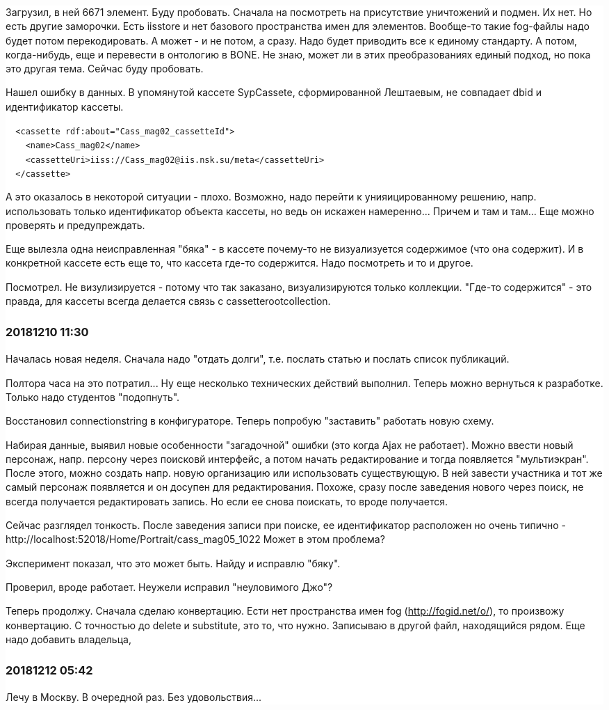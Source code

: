 Загрузил, в ней 6671 элемент. Буду пробовать. Сначала на посмотреть на присутствие уничтожений и подмен. Их нет. Но есть другие заморочки. Есть iisstore и нет базового пространства имен для элементов. Вообще-то такие fog-файлы надо будет потом перекодировать. А может - и не потом, а сразу. Надо будет приводить все к единому стандарту. А потом, когда-нибудь, еще и перевести в онтологию в BONE. Не знаю, может ли в этих преобразованиях единый подход, но пока это другая тема. Сейчас буду пробовать. 

Нашел ошибку в данных. В упомянутой кассете SypCassete, сформированной Лештаевым, не совпадает dbid и идентификатор кассеты. 
```
  <cassette rdf:about="Cass_mag02_cassetteId">
    <name>Cass_mag02</name>
    <cassetteUri>iiss://Cass_mag02@iis.nsk.su/meta</cassetteUri>
  </cassette>
```
А это оказалось в некоторой ситуации - плохо. Возможно, надо перейти к унияицированному решению, напр. использовать только идентификатор объекта кассеты, но ведь он искажен намеренно... Причем и там и там... Еще можно проверять и предупреждать. 

Еще вылезла одна неисправленная "бяка" - в кассете почему-то не визуализуется содержимое (что она содержит). И в конкретной кассете есть еще то, что кассета где-то содержится. Надо посмотреть и то и другое. 

Посмотрел. Не визулизируется - потому что так заказано, визуализируются только коллекции. "Где-то содержится" - это правда, для кассеты всегда делается связь с cassetterootcollection. 


### 20181210 11:30
Началась новая неделя. Сначала надо "отдать долги", т.е. послать статью и послать список публикаций.

Полтора часа на это потратил... Ну еще несколько технических действий выполнил. Теперь можно вернуться к разработке. Только надо студентов "подопнуть".

Восстановил connectionstring в конфигураторе. Теперь попробую "заставить" работать новую схему. 

Набирая данные, выявил новые особенности "загадочной" ошибки (это когда Ajax не работает). Можно ввести новый персонаж, напр. персону через поисковй интерфейс, а потом начать редактирование и тогда появляется "мультиэкран". После этого, можно создать напр. новую организацию или использовать существующую. В ней завести участника и тот же самый персонаж появляется и он досупен для редактирования. Похоже, сразу после заведения нового через поиск, не всегда получается редактировать запись. Но если ее снова поискать, то вроде получается. 

Сейчас разглядел тонкость. После заведения записи при поиске, ее идентификатор расположен но очень типично - http://localhost:52018/Home/Portrait/cass_mag05_1022
Может в этом проблема?

Эксперимент показал, что это может быть. Найду и исправлю "бяку".

Проверил, вроде работает. Неужели исправил "неуловимого Джо"?

Теперь продолжу. Сначала сделаю конвертацию. Ести нет пространства имен fog (http://fogid.net/o/), то произвожу конвертацию. С точностью до delete и substitute, это то, что нужно. Записываю в другой файл, находящийся рядом. Еще надо добавить владельца, 

### 20181212 05:42
Лечу в Москву. В очередной раз. Без удовольствия... 
